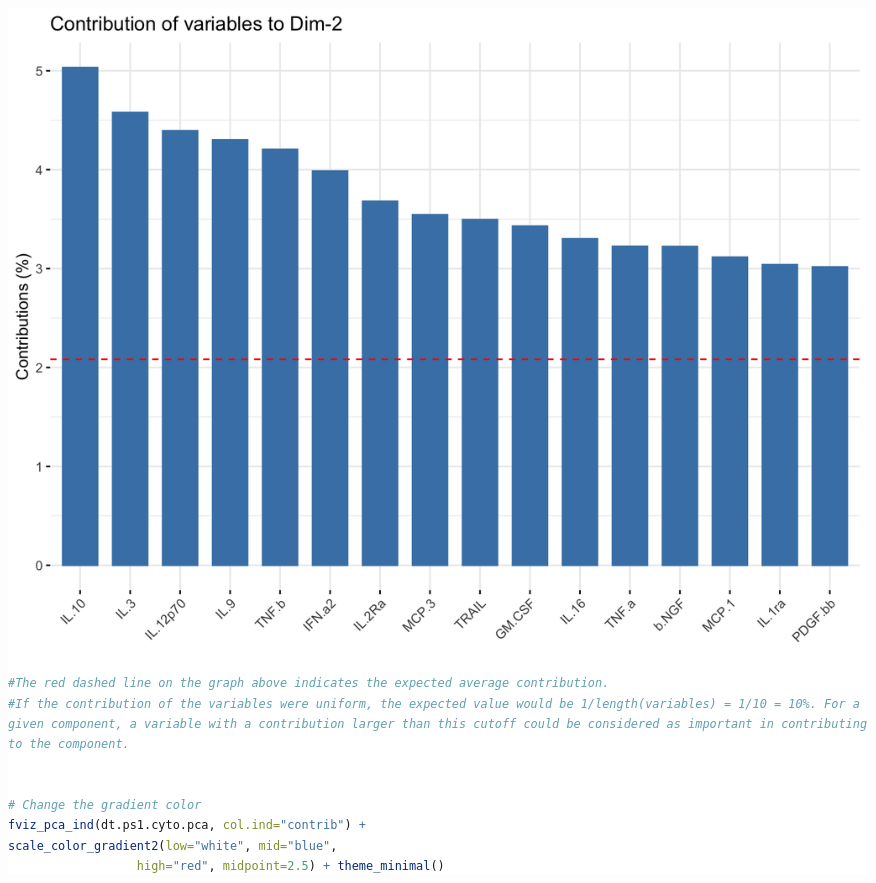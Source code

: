 ![plot of chunk cytokine-analysis](results/graphs/cytokine-analysis-4.png)

```r
#The red dashed line on the graph above indicates the expected average contribution. 
#If the contribution of the variables were uniform, the expected value would be 1/length(variables) = 1/10 = 10%. For a given component, a variable with a contribution larger than this cutoff could be considered as important in contributing to the component.


# Change the gradient color
fviz_pca_ind(dt.ps1.cyto.pca, col.ind="contrib") +
scale_color_gradient2(low="white", mid="blue", 
                  high="red", midpoint=2.5) + theme_minimal()
```

